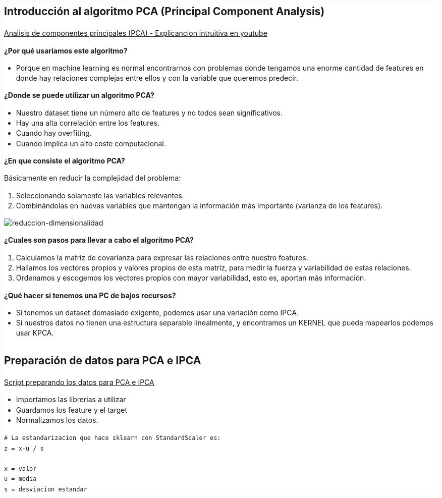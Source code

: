 ## Introducción al algoritmo PCA (Principal Component Analysis)

[Analisis de componentes principales (PCA) - Explicancion intruitiva en youtube](https://www.youtube.com/watch?v=AniiwysJ-2Y&t)

**¿Por qué usaríamos este algoritmo?**

- Porque en machine learning es normal encontrarnos con problemas donde tengamos una enorme cantidad de features en donde hay relaciones complejas entre ellos y con la variable que queremos predecir.

**¿Donde se puede utilizar un algoritmo PCA?**

- Nuestro dataset tiene un número alto de features y no todos sean significativos.
- Hay una alta correlación entre los features.
- Cuando hay overfiting.
- Cuando implica un alto coste computacional.

**¿En que consiste el algoritmo PCA?**

Básicamente en reducir la complejidad del problema:

1. Seleccionando solamente las variables relevantes.
2. Combinándolas en nuevas variables que mantengan la información más importante (varianza de los features).

![reduccion-dimensionalidad](https://imgur.com/s9Q0diS.png)

**¿Cuales son pasos para llevar a cabo el algoritmo PCA?**

1. Calculamos la matriz de covarianza para expresar las relaciones entre nuestro features.
2. Hallamos los vectores propios y valores propios de esta matriz, para medir la fuerza y variabilidad de estas relaciones.
3. Ordenamos y escogemos los vectores propios con mayor variabilidad, esto es, aportan más información.

**¿Qué hacer si tenemos una PC de bajos recursos?**

- Si tenemos un dataset demasiado exigente, podemos usar una variación como IPCA.
- Si nuestros datos no tienen una estructura separable linealmente, y encontramos un KERNEL que pueda mapearlos podemos usar KPCA.

## Preparación de datos para PCA e IPCA

[Script preparando los datos para PCA e IPCA](pca.py)

- Importamos las librerias a utilizar
- Guardamos los feature y el target
- Normalizamos los datos.

```txt
# La estandarizacion que hace sklearn con StandardScaler es:
z = x-u / s

x = valor
u = media
s = desviacion estandar
```
